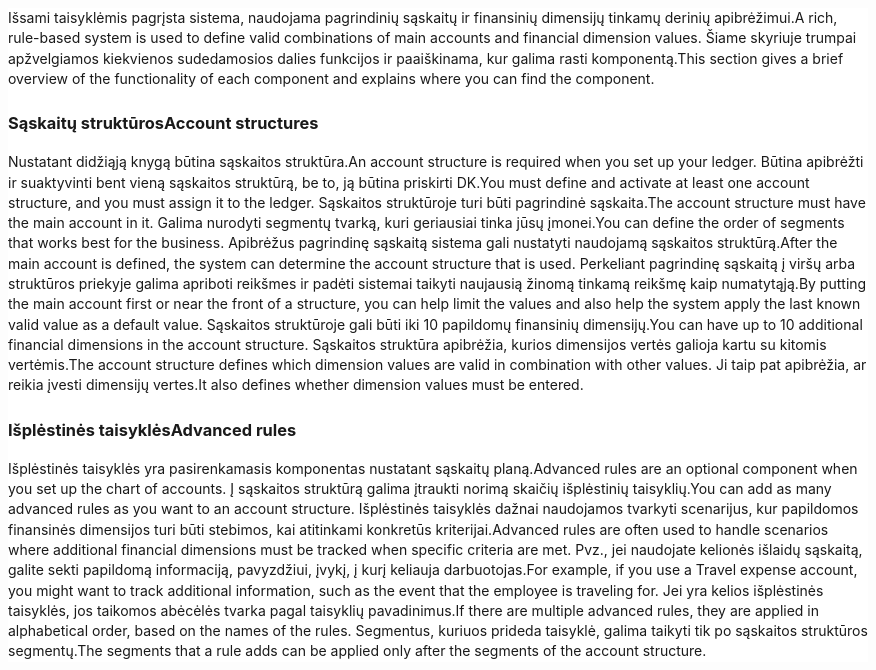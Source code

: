 <span data-ttu-id="2b6ae-110">Išsami taisyklėmis pagrįsta sistema, naudojama pagrindinių sąskaitų ir finansinių dimensijų tinkamų derinių apibrėžimui.</span><span class="sxs-lookup"><span data-stu-id="2b6ae-110">A rich, rule-based system is used to define valid combinations of main accounts and financial dimension values.</span></span> <span data-ttu-id="2b6ae-111">Šiame skyriuje trumpai apžvelgiamos kiekvienos sudedamosios dalies funkcijos ir paaiškinama, kur galima rasti komponentą.</span><span class="sxs-lookup"><span data-stu-id="2b6ae-111">This section gives a brief overview of the functionality of each component and explains where you can find the component.</span></span>

### <a name="account-structures"></a><span data-ttu-id="2b6ae-112">Sąskaitų struktūros</span><span class="sxs-lookup"><span data-stu-id="2b6ae-112">Account structures</span></span>

<span data-ttu-id="2b6ae-113">Nustatant didžiąją knygą būtina sąskaitos struktūra.</span><span class="sxs-lookup"><span data-stu-id="2b6ae-113">An account structure is required when you set up your ledger.</span></span> <span data-ttu-id="2b6ae-114">Būtina apibrėžti ir suaktyvinti bent vieną sąskaitos struktūrą, be to, ją būtina priskirti DK.</span><span class="sxs-lookup"><span data-stu-id="2b6ae-114">You must define and activate at least one account structure, and you must assign it to the ledger.</span></span> <span data-ttu-id="2b6ae-115">Sąskaitos struktūroje turi būti pagrindinė sąskaita.</span><span class="sxs-lookup"><span data-stu-id="2b6ae-115">The account structure must have the main account in it.</span></span> <span data-ttu-id="2b6ae-116">Galima nurodyti segmentų tvarką, kuri geriausiai tinka jūsų įmonei.</span><span class="sxs-lookup"><span data-stu-id="2b6ae-116">You can define the order of segments that works best for the business.</span></span> <span data-ttu-id="2b6ae-117">Apibrėžus pagrindinę sąskaitą sistema gali nustatyti naudojamą sąskaitos struktūrą.</span><span class="sxs-lookup"><span data-stu-id="2b6ae-117">After the main account is defined, the system can determine the account structure that is used.</span></span> <span data-ttu-id="2b6ae-118">Perkeliant pagrindinę sąskaitą į viršų arba struktūros priekyje galima apriboti reikšmes ir padėti sistemai taikyti naujausią žinomą tinkamą reikšmę kaip numatytąją.</span><span class="sxs-lookup"><span data-stu-id="2b6ae-118">By putting the main account first or near the front of a structure, you can help limit the values and also help the system apply the last known valid value as a default value.</span></span> <span data-ttu-id="2b6ae-119">Sąskaitos struktūroje gali būti iki 10 papildomų finansinių dimensijų.</span><span class="sxs-lookup"><span data-stu-id="2b6ae-119">You can have up to 10 additional financial dimensions in the account structure.</span></span> <span data-ttu-id="2b6ae-120">Sąskaitos struktūra apibrėžia, kurios dimensijos vertės galioja kartu su kitomis vertėmis.</span><span class="sxs-lookup"><span data-stu-id="2b6ae-120">The account structure defines which dimension values are valid in combination with other values.</span></span> <span data-ttu-id="2b6ae-121">Ji taip pat apibrėžia, ar reikia įvesti dimensijų vertes.</span><span class="sxs-lookup"><span data-stu-id="2b6ae-121">It also defines whether dimension values must be entered.</span></span>

### <a name="advanced-rules"></a><span data-ttu-id="2b6ae-122">Išplėstinės taisyklės</span><span class="sxs-lookup"><span data-stu-id="2b6ae-122">Advanced rules</span></span>

<span data-ttu-id="2b6ae-123">Išplėstinės taisyklės yra pasirenkamasis komponentas nustatant sąskaitų planą.</span><span class="sxs-lookup"><span data-stu-id="2b6ae-123">Advanced rules are an optional component when you set up the chart of accounts.</span></span> <span data-ttu-id="2b6ae-124">Į sąskaitos struktūrą galima įtraukti norimą skaičių išplėstinių taisyklių.</span><span class="sxs-lookup"><span data-stu-id="2b6ae-124">You can add as many advanced rules as you want to an account structure.</span></span> <span data-ttu-id="2b6ae-125">Išplėstinės taisyklės dažnai naudojamos tvarkyti scenarijus, kur papildomos finansinės dimensijos turi būti stebimos, kai atitinkami konkretūs kriterijai.</span><span class="sxs-lookup"><span data-stu-id="2b6ae-125">Advanced rules are often used to handle scenarios where additional financial dimensions must be tracked when specific criteria are met.</span></span> <span data-ttu-id="2b6ae-126">Pvz., jei naudojate kelionės išlaidų sąskaitą, galite sekti papildomą informaciją, pavyzdžiui, įvykį, į kurį keliauja darbuotojas.</span><span class="sxs-lookup"><span data-stu-id="2b6ae-126">For example, if you use a Travel expense account, you might want to track additional information, such as the event that the employee is traveling for.</span></span> <span data-ttu-id="2b6ae-127">Jei yra kelios išplėstinės taisyklės, jos taikomos abėcėlės tvarka pagal taisyklių pavadinimus.</span><span class="sxs-lookup"><span data-stu-id="2b6ae-127">If there are multiple advanced rules, they are applied in alphabetical order, based on the names of the rules.</span></span> <span data-ttu-id="2b6ae-128">Segmentus, kuriuos prideda taisyklė, galima taikyti tik po sąskaitos struktūros segmentų.</span><span class="sxs-lookup"><span data-stu-id="2b6ae-128">The segments that a rule adds can be applied only after the segments of the account structure.</span></span>
